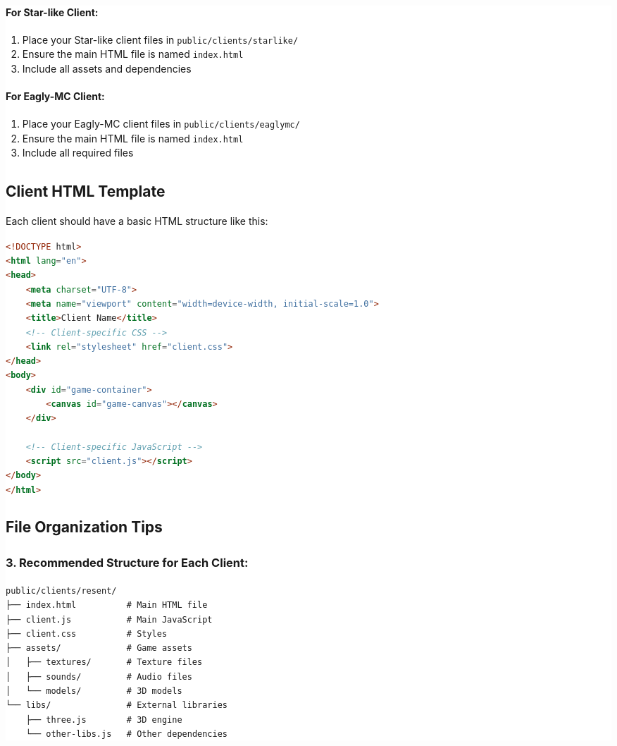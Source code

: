 #### For Star-like Client:
1. Place your Star-like client files in `public/clients/starlike/`
2. Ensure the main HTML file is named `index.html`
3. Include all assets and dependencies

#### For Eagly-MC Client:
1. Place your Eagly-MC client files in `public/clients/eaglymc/`
2. Ensure the main HTML file is named `index.html`
3. Include all required files

## Client HTML Template
Each client should have a basic HTML structure like this:

```html
<!DOCTYPE html>
<html lang="en">
<head>
    <meta charset="UTF-8">
    <meta name="viewport" content="width=device-width, initial-scale=1.0">
    <title>Client Name</title>
    <!-- Client-specific CSS -->
    <link rel="stylesheet" href="client.css">
</head>
<body>
    <div id="game-container">
        <canvas id="game-canvas"></canvas>
    </div>
    
    <!-- Client-specific JavaScript -->
    <script src="client.js"></script>
</body>
</html>
```

## File Organization Tips

### 3. Recommended Structure for Each Client:
```
public/clients/resent/
├── index.html          # Main HTML file
├── client.js           # Main JavaScript
├── client.css          # Styles
├── assets/             # Game assets
│   ├── textures/       # Texture files
│   ├── sounds/         # Audio files
│   └── models/         # 3D models
└── libs/               # External libraries
    ├── three.js        # 3D engine
    └── other-libs.js   # Other dependencies
```
